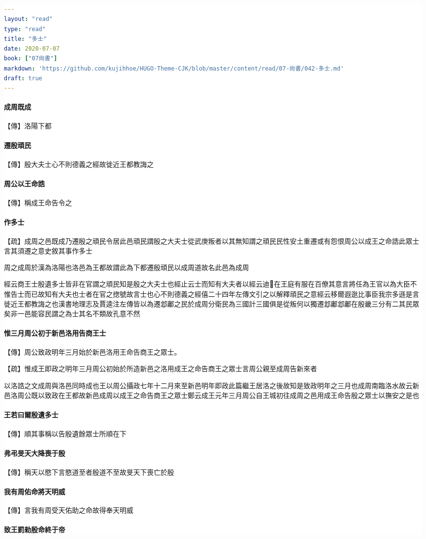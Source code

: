 ```yaml
---
layout: "read"
type: "read"
title: "多士"
date: 2020-07-07
book: ["07尙書"]
markdown: 'https://github.com/kujihhoe/HUGO-Theme-CJK/blob/master/content/read/07-尙書/042-多士.md'
draft: true
---
```


#### 成周既成

【傳】洛陽下都

#### 遷殷頑民

【傳】殷大夫士心不則德義之經故徙近王都教誨之

#### 周公以王命誥

【傳】稱成王命告令之

#### 作多士

【疏】成周之邑既成乃遷殷之頑民令居此邑頑民謂殷之大夫士從武庚叛者以其無知謂之頑民民性安土重遷或有怨恨周公以成王之命誥此眾士言其須遷之意史敘其事作多士

周之成周於漢為洛陽也洛邑為王都故謂此為下都遷殷頑民以成周道故名此邑為成周

經云商王士殷遺多士皆非在官謂之頑民知是殷之大夫士也經止云士而知有大夫者以經云迪𥳑在王庭有服在百僚其意言將任為王官以為大臣不惟告士而已故知有大夫也士者在官之揔號故言士也心不則德義之經僖二十四年左傳文引之以解釋頑民之意經云移爾遐逖比事臣我宗多遜是言徙近王都教誨之也漢書地理志及賈逵注左傳皆以為遷邶鄘之民於成周分衛民為三國計三國俱是從叛何以獨遷邶鄘邶鄘在殷畿三分有二其民眾矣非一邑能容民謂之為士其名不類故孔意不然

#### 惟三月周公初于新邑洛用告商王士

【傳】周公致政明年三月始於新邑洛用王命告商王之眾士。

【疏】惟成王即政之明年三月周公初始於所造新邑之洛用成王之命告商王之眾士言周公親至成周告新來者

以洛誥之文成周與洛邑同時成也王以周公攝政七年十二月來至新邑明年即政此篇繼王居洛之後故知是致政明年之三月也成周南臨洛水故云新邑洛周公既以致政在王都故新邑成周以成王之命告商王之眾士鄭云成王元年三月周公自王城初往成周之邑用成王命告殷之眾士以撫安之是也

#### 王若曰爾殷遺多士

【傳】順其事稱以告殷遺餘眾士所順在下

#### 弗弔旻天大降喪于殷

【傳】稱天以愍下言愍道至者殷道不至故旻天下喪亡於殷

#### 我有周佑命將天明威

【傳】言我有周受天佑助之命故得奉天明威

#### 致王罰勑殷命終于帝
